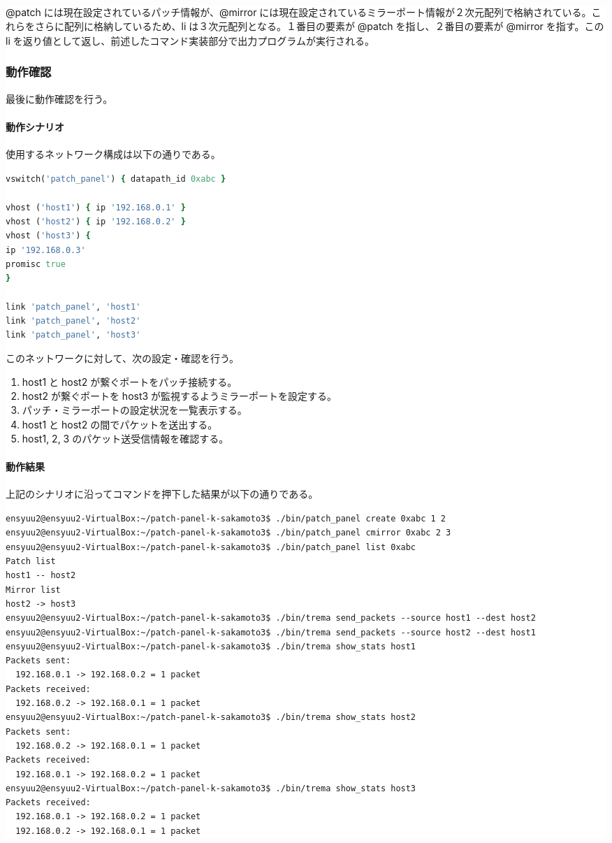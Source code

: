 @patch には現在設定されているパッチ情報が、@mirror には現在設定されているミラーポート情報が２次元配列で格納されている。これらをさらに配列に格納しているため、li は３次元配列となる。１番目の要素が @patch を指し、２番目の要素が @mirror を指す。この li を返り値として返し、前述したコマンド実装部分で出力プログラムが実行される。


### 動作確認
最後に動作確認を行う。

#### 動作シナリオ
使用するネットワーク構成は以下の通りである。

```ruby
vswitch('patch_panel') { datapath_id 0xabc }

vhost ('host1') { ip '192.168.0.1' }
vhost ('host2') { ip '192.168.0.2' }
vhost ('host3') {
ip '192.168.0.3'
promisc true
}

link 'patch_panel', 'host1'
link 'patch_panel', 'host2'
link 'patch_panel', 'host3'
```

このネットワークに対して、次の設定・確認を行う。

1. host1 と host2 が繋ぐポートをパッチ接続する。
2. host2 が繋ぐポートを host3 が監視するようミラーポートを設定する。
3. パッチ・ミラーポートの設定状況を一覧表示する。
4. host1 と host2 の間でパケットを送出する。
5. host1, 2, 3 のパケット送受信情報を確認する。 

#### 動作結果
上記のシナリオに沿ってコマンドを押下した結果が以下の通りである。

```
ensyuu2@ensyuu2-VirtualBox:~/patch-panel-k-sakamoto3$ ./bin/patch_panel create 0xabc 1 2
ensyuu2@ensyuu2-VirtualBox:~/patch-panel-k-sakamoto3$ ./bin/patch_panel cmirror 0xabc 2 3
ensyuu2@ensyuu2-VirtualBox:~/patch-panel-k-sakamoto3$ ./bin/patch_panel list 0xabc
Patch list
host1 -- host2
Mirror list
host2 -> host3
ensyuu2@ensyuu2-VirtualBox:~/patch-panel-k-sakamoto3$ ./bin/trema send_packets --source host1 --dest host2
ensyuu2@ensyuu2-VirtualBox:~/patch-panel-k-sakamoto3$ ./bin/trema send_packets --source host2 --dest host1
ensyuu2@ensyuu2-VirtualBox:~/patch-panel-k-sakamoto3$ ./bin/trema show_stats host1
Packets sent:
  192.168.0.1 -> 192.168.0.2 = 1 packet
Packets received:
  192.168.0.2 -> 192.168.0.1 = 1 packet
ensyuu2@ensyuu2-VirtualBox:~/patch-panel-k-sakamoto3$ ./bin/trema show_stats host2
Packets sent:
  192.168.0.2 -> 192.168.0.1 = 1 packet
Packets received:
  192.168.0.1 -> 192.168.0.2 = 1 packet
ensyuu2@ensyuu2-VirtualBox:~/patch-panel-k-sakamoto3$ ./bin/trema show_stats host3
Packets received:
  192.168.0.1 -> 192.168.0.2 = 1 packet
  192.168.0.2 -> 192.168.0.1 = 1 packet
```
